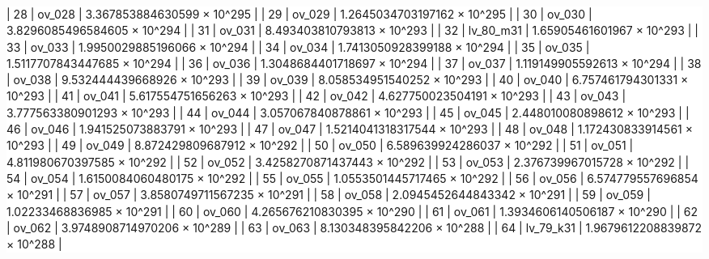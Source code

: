 | 28 | ov_028 | 3.367853884630599 × 10^295 |
| 29 | ov_029 | 1.2645034703197162 × 10^295 |
| 30 | ov_030 | 3.8296085496584605 × 10^294 |
| 31 | ov_031 | 8.493403810793813 × 10^293 |
| 32 | lv_80_m31 | 1.65905461601967 × 10^293 |
| 33 | ov_033 | 1.9950029885196066 × 10^294 |
| 34 | ov_034 | 1.7413050928399188 × 10^294 |
| 35 | ov_035 | 1.5117707843447685 × 10^294 |
| 36 | ov_036 | 1.3048684401718697 × 10^294 |
| 37 | ov_037 | 1.119149905592613 × 10^294 |
| 38 | ov_038 | 9.532444439668926 × 10^293 |
| 39 | ov_039 | 8.058534951540252 × 10^293 |
| 40 | ov_040 | 6.757461794301331 × 10^293 |
| 41 | ov_041 | 5.617554751656263 × 10^293 |
| 42 | ov_042 | 4.627750023504191 × 10^293 |
| 43 | ov_043 | 3.777563380901293 × 10^293 |
| 44 | ov_044 | 3.057067840878861 × 10^293 |
| 45 | ov_045 | 2.448010080898612 × 10^293 |
| 46 | ov_046 | 1.941525073883791 × 10^293 |
| 47 | ov_047 | 1.5214041318317544 × 10^293 |
| 48 | ov_048 | 1.172430833914561 × 10^293 |
| 49 | ov_049 | 8.872429809687912 × 10^292 |
| 50 | ov_050 | 6.589639924286037 × 10^292 |
| 51 | ov_051 | 4.811980670397585 × 10^292 |
| 52 | ov_052 | 3.4258270871437443 × 10^292 |
| 53 | ov_053 | 2.376739967015728 × 10^292 |
| 54 | ov_054 | 1.6150084060480175 × 10^292 |
| 55 | ov_055 | 1.0553501445717465 × 10^292 |
| 56 | ov_056 | 6.574779557696854 × 10^291 |
| 57 | ov_057 | 3.8580749711567235 × 10^291 |
| 58 | ov_058 | 2.0945452644843342 × 10^291 |
| 59 | ov_059 | 1.02233468836985 × 10^291 |
| 60 | ov_060 | 4.265676210830395 × 10^290 |
| 61 | ov_061 | 1.3934606140506187 × 10^290 |
| 62 | ov_062 | 3.9748908714970206 × 10^289 |
| 63 | ov_063 | 8.130348395842206 × 10^288 |
| 64 | lv_79_k31 | 1.9679612208839872 × 10^288 |